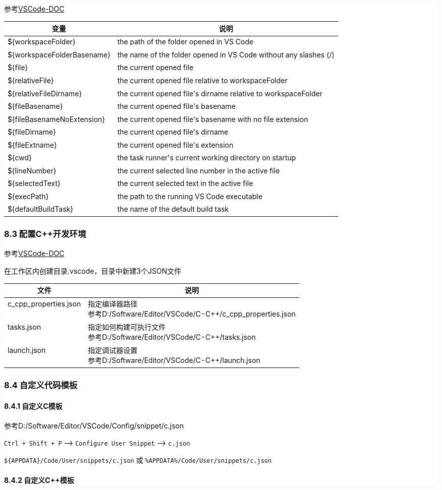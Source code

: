 参考[VSCode-DOC](https://code.visualstudio.com/docs/editor/variables-reference)

| 变量 | 说明 |
| ---- | ---- |
| ${workspaceFolder}  |  the path of the folder opened in VS Code |
| ${workspaceFolderBasename}  |  the name of the folder opened in VS Code without any slashes (/) |
| ${file}  |  the current opened file |
| ${relativeFile}  |  the current opened file relative to workspaceFolder |
| ${relativeFileDirname}  |  the current opened file's dirname relative to workspaceFolder |
| ${fileBasename}  |  the current opened file's basename |
| ${fileBasenameNoExtension}  |  the current opened file's basename with no file extension |
| ${fileDirname}  |  the current opened file's dirname |
| ${fileExtname}  |  the current opened file's extension |
| ${cwd}  |  the task runner's current working directory on startup |
| ${lineNumber}  |  the current selected line number in the active file |
| ${selectedText}  |  the current selected text in the active file |
| ${execPath}  |  the path to the running VS Code executable |
| ${defaultBuildTask}  |  the name of the default build task |

### 8.3 配置C++开发环境

参考[VSCode-DOC](https://code.visualstudio.com/docs/cpp/launch-json-reference)

在工作区内创建目录.vscode，目录中新建3个JSON文件

| 文件 | 说明 |
| ---- | ---- |
| c_cpp_properties.json  |  指定编译器路径 <br> 参考D:/Software/Editor/VSCode/C-C++/c_cpp_properties.json |
| tasks.json  |  指定如何构建可执行文件 <br> 参考D:/Software/Editor/VSCode/C-C++/tasks.json |
| launch.json  |  指定调试器设置 <br> 参考D:/Software/Editor/VSCode/C-C++/launch.json |

### 8.4 自定义代码模板

#### 8.4.1 自定义C模板

参考D:/Software/Editor/VSCode/Config/snippet/c.json

`Ctrl + Shift + P` --> `Configure User Snippet` --> `c.json`

`${APPDATA}/Code/User/snippets/c.json` 或 `%APPDATA%/Code/User/snippets/c.json`

#### 8.4.2 自定义C++模板
